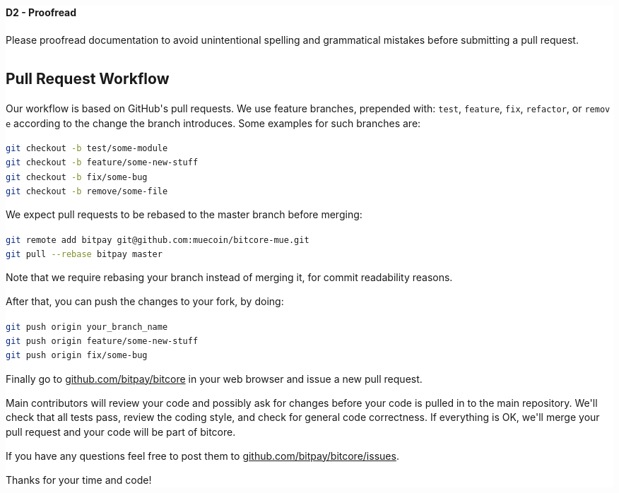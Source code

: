 #### D2 - Proofread

Please proofread documentation to avoid unintentional spelling and grammatical mistakes before submitting a pull request.

## Pull Request Workflow

Our workflow is based on GitHub's pull requests. We use feature branches, prepended with: `test`, `feature`, `fix`, `refactor`, or `remove` according to the change the branch introduces. Some examples for such branches are:

```sh
git checkout -b test/some-module
git checkout -b feature/some-new-stuff
git checkout -b fix/some-bug
git checkout -b remove/some-file
```

We expect pull requests to be rebased to the master branch before merging:

```sh
git remote add bitpay git@github.com:muecoin/bitcore-mue.git
git pull --rebase bitpay master
```

Note that we require rebasing your branch instead of merging it, for commit readability reasons.

After that, you can push the changes to your fork, by doing:

```sh
git push origin your_branch_name
git push origin feature/some-new-stuff
git push origin fix/some-bug
```

Finally go to [github.com/bitpay/bitcore](https://github.com/bitpay/bitcore) in your web browser and issue a new pull request.

Main contributors will review your code and possibly ask for changes before your code is pulled in to the main repository.  We'll check that all tests pass, review the coding style, and check for general code correctness. If everything is OK, we'll merge your pull request and your code will be part of bitcore.

If you have any questions feel free to post them to
[github.com/bitpay/bitcore/issues](https://github.com/bitpay/bitcore/issues).

Thanks for your time and code!
